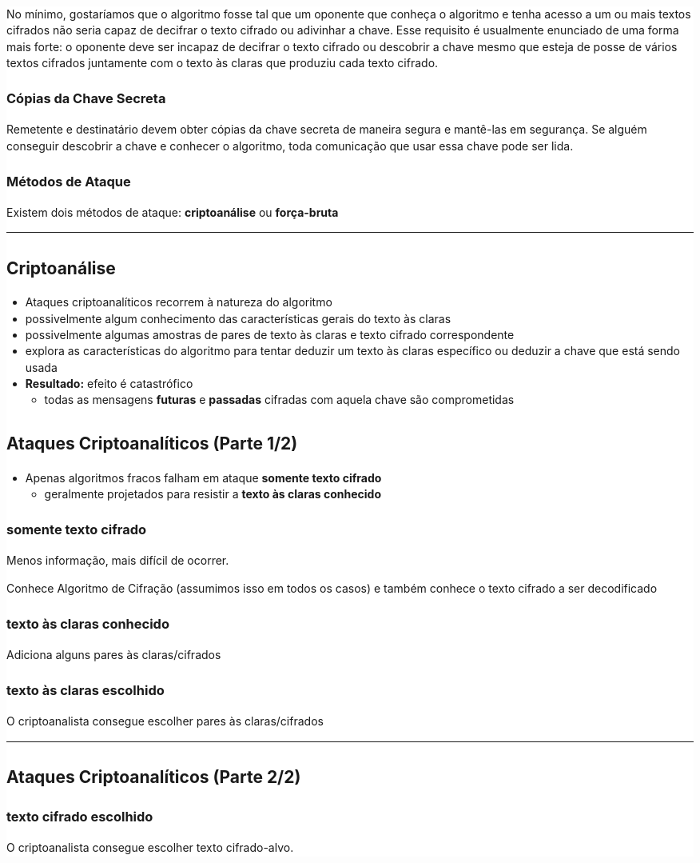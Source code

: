 No mínimo, gostaríamos que o
algoritmo fosse tal que um oponente que conheça o algoritmo e tenha acesso
a um ou mais textos cifrados não seria capaz de decifrar o texto cifrado ou
adivinhar a chave. Esse requisito é usualmente enunciado de uma forma mais
forte: o oponente deve ser incapaz de decifrar o texto cifrado ou descobrir a
chave mesmo que esteja de posse de vários textos cifrados juntamente com o
texto às claras que produziu cada texto cifrado.

### Cópias da Chave Secreta
Remetente e destinatário devem obter cópias da chave secreta de maneira
segura e mantê-las em segurança. Se alguém conseguir descobrir a chave e
conhecer o algoritmo, toda comunicação que usar essa chave pode ser lida.

### Métodos de Ataque
Existem dois métodos de ataque: **criptoanálise** ou **força-bruta**

------

## Criptoanálise

- Ataques criptoanalíticos recorrem à natureza do algoritmo
- possivelmente algum conhecimento das características gerais do texto às claras 
- possivelmente algumas amostras de pares de texto às claras e texto cifrado correspondente
- explora as características do algoritmo para tentar deduzir
um texto às claras específico ou deduzir a chave que está sendo usada
- **Resultado:** efeito é catastrófico
   * todas as mensagens **futuras** e **passadas** cifradas com aquela chave são comprometidas


## Ataques Criptoanalíticos (Parte 1/2)

- Apenas algoritmos fracos falham em ataque **somente texto cifrado**
    * geralmente projetados para resistir a **texto às claras conhecido**

### somente texto cifrado
Menos informação, mais difícil de ocorrer.

Conhece Algoritmo de Cifração (assumimos isso em todos os casos) e também conhece o texto cifrado a ser decodificado

### texto às claras conhecido
Adiciona alguns pares às claras/cifrados

### texto às claras escolhido
O criptoanalista consegue escolher pares às claras/cifrados

----

## Ataques Criptoanalíticos (Parte 2/2)

### texto cifrado escolhido
O criptoanalista consegue escolher texto cifrado-alvo.

